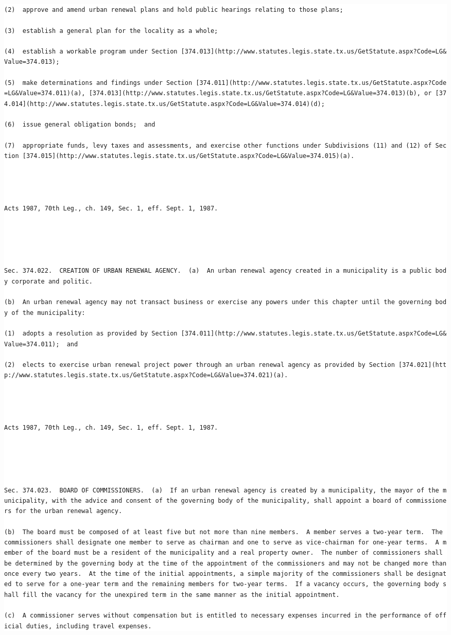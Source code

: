     (2)  approve and amend urban renewal plans and hold public hearings relating to those plans;
    
    (3)  establish a general plan for the locality as a whole;
    
    (4)  establish a workable program under Section [374.013](http://www.statutes.legis.state.tx.us/GetStatute.aspx?Code=LG&Value=374.013);
    
    (5)  make determinations and findings under Section [374.011](http://www.statutes.legis.state.tx.us/GetStatute.aspx?Code=LG&Value=374.011)(a), [374.013](http://www.statutes.legis.state.tx.us/GetStatute.aspx?Code=LG&Value=374.013)(b), or [374.014](http://www.statutes.legis.state.tx.us/GetStatute.aspx?Code=LG&Value=374.014)(d);
    
    (6)  issue general obligation bonds;  and
    
    (7)  appropriate funds, levy taxes and assessments, and exercise other functions under Subdivisions (11) and (12) of Section [374.015](http://www.statutes.legis.state.tx.us/GetStatute.aspx?Code=LG&Value=374.015)(a).
    
    
    
    
    Acts 1987, 70th Leg., ch. 149, Sec. 1, eff. Sept. 1, 1987.
    
    
    
    
    
    Sec. 374.022.  CREATION OF URBAN RENEWAL AGENCY.  (a)  An urban renewal agency created in a municipality is a public body corporate and politic.
    
    (b)  An urban renewal agency may not transact business or exercise any powers under this chapter until the governing body of the municipality:
    
    (1)  adopts a resolution as provided by Section [374.011](http://www.statutes.legis.state.tx.us/GetStatute.aspx?Code=LG&Value=374.011);  and
    
    (2)  elects to exercise urban renewal project power through an urban renewal agency as provided by Section [374.021](http://www.statutes.legis.state.tx.us/GetStatute.aspx?Code=LG&Value=374.021)(a).
    
    
    
    
    Acts 1987, 70th Leg., ch. 149, Sec. 1, eff. Sept. 1, 1987.
    
    
    
    
    
    Sec. 374.023.  BOARD OF COMMISSIONERS.  (a)  If an urban renewal agency is created by a municipality, the mayor of the municipality, with the advice and consent of the governing body of the municipality, shall appoint a board of commissioners for the urban renewal agency.
    
    (b)  The board must be composed of at least five but not more than nine members.  A member serves a two-year term.  The commissioners shall designate one member to serve as chairman and one to serve as vice-chairman for one-year terms.  A member of the board must be a resident of the municipality and a real property owner.  The number of commissioners shall be determined by the governing body at the time of the appointment of the commissioners and may not be changed more than once every two years.  At the time of the initial appointments, a simple majority of the commissioners shall be designated to serve for a one-year term and the remaining members for two-year terms.  If a vacancy occurs, the governing body shall fill the vacancy for the unexpired term in the same manner as the initial appointment.
    
    (c)  A commissioner serves without compensation but is entitled to necessary expenses incurred in the performance of official duties, including travel expenses.
    